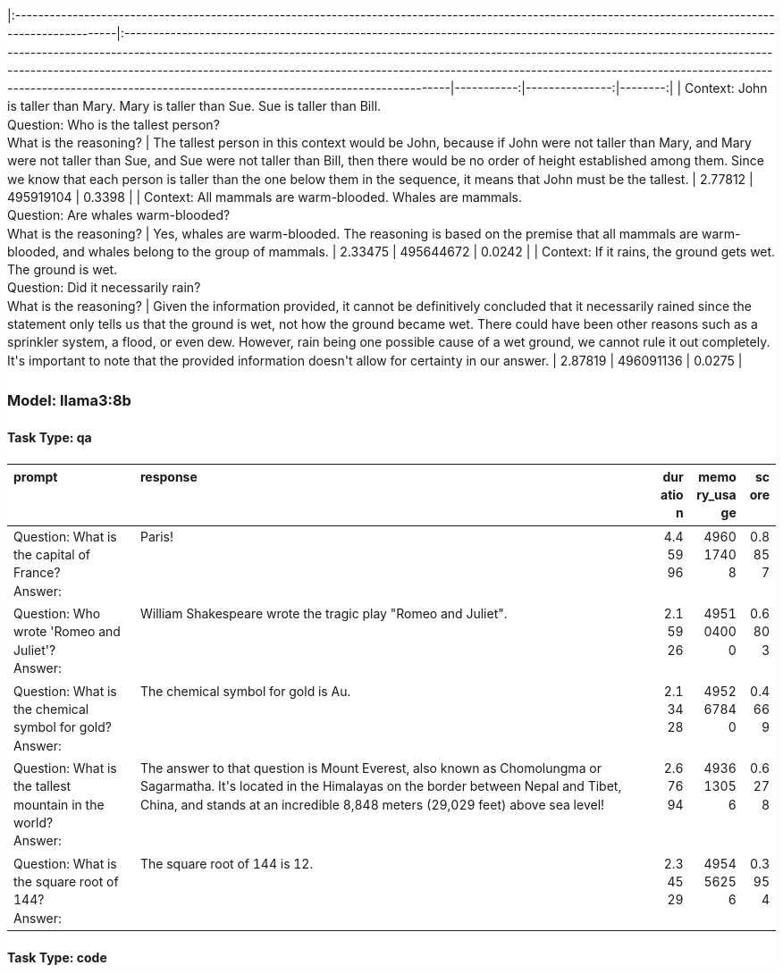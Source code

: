 |:-------------------------------------------------------------------------------------------------------------------------------------------------------|:------------------------------------------------------------------------------------------------------------------------------------------------------------------------------------------------------------------------------------------------------------------------------------------------------------------------------------------------------------------------------------------------------------------------------------------------------------------------|-----------:|---------------:|--------:|
| Context: John is taller than Mary. Mary is taller than Sue. Sue is taller than Bill.<br>Question: Who is the tallest person?<br>What is the reasoning? | The tallest person in this context would be John, because if John were not taller than Mary, and Mary were not taller than Sue, and Sue were not taller than Bill, then there would be no order of height established among them. Since we know that each person is taller than the one below them in the sequence, it means that John must be the tallest.                                                                                                             |    2.77812 |      495919104 |  0.3398 |
| Context: All mammals are warm-blooded. Whales are mammals.<br>Question: Are whales warm-blooded?<br>What is the reasoning?                             | Yes, whales are warm-blooded. The reasoning is based on the premise that all mammals are warm-blooded, and whales belong to the group of mammals.                                                                                                                                                                                                                                                                                                                       |    2.33475 |      495644672 |  0.0242 |
| Context: If it rains, the ground gets wet. The ground is wet.<br>Question: Did it necessarily rain?<br>What is the reasoning?                          | Given the information provided, it cannot be definitively concluded that it necessarily rained since the statement only tells us that the ground is wet, not how the ground became wet. There could have been other reasons such as a sprinkler system, a flood, or even dew. However, rain being one possible cause of a wet ground, we cannot rule it out completely. It's important to note that the provided information doesn't allow for certainty in our answer. |    2.87819 |      496091136 |  0.0275 |

### Model: llama3:8b


#### Task Type: qa


| prompt                                                          | response                                                                                                                                                                                                                                   |   duration |   memory_usage |   score |
|:----------------------------------------------------------------|:-------------------------------------------------------------------------------------------------------------------------------------------------------------------------------------------------------------------------------------------|-----------:|---------------:|--------:|
| Question: What is the capital of France?<br>Answer:             | Paris!                                                                                                                                                                                                                                     |    4.45996 |      496017408 |  0.8857 |
| Question: Who wrote 'Romeo and Juliet'?<br>Answer:              | William Shakespeare wrote the tragic play "Romeo and Juliet".                                                                                                                                                                              |    2.15926 |      495104000 |  0.6803 |
| Question: What is the chemical symbol for gold?<br>Answer:      | The chemical symbol for gold is Au.                                                                                                                                                                                                        |    2.13428 |      495267840 |  0.4669 |
| Question: What is the tallest mountain in the world?<br>Answer: | The answer to that question is Mount Everest, also known as Chomolungma or Sagarmatha. It's located in the Himalayas on the border between Nepal and Tibet, China, and stands at an incredible 8,848 meters (29,029 feet) above sea level! |    2.67694 |      493613056 |  0.6278 |
| Question: What is the square root of 144?<br>Answer:            | The square root of 144 is 12.                                                                                                                                                                                                              |    2.34529 |      495456256 |  0.3954 |

#### Task Type: code

